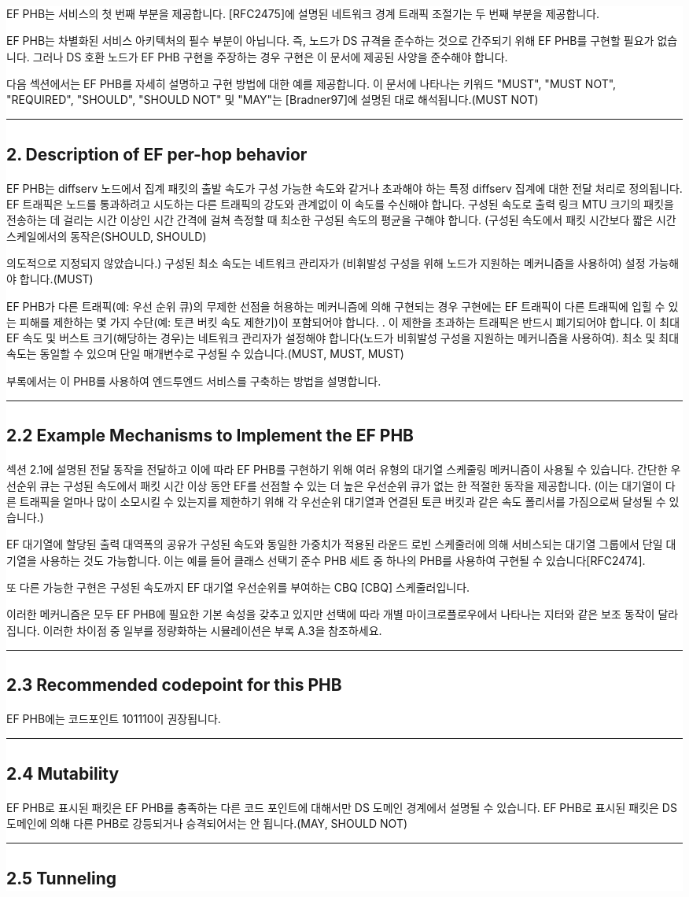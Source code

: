 EF PHB는 서비스의 첫 번째 부분을 제공합니다. \[RFC2475\]에 설명된 네트워크 경계 트래픽 조절기는 두 번째 부분을 제공합니다.

EF PHB는 차별화된 서비스 아키텍처의 필수 부분이 아닙니다. 즉, 노드가 DS 규격을 준수하는 것으로 간주되기 위해 EF PHB를 구현할 필요가 없습니다. 그러나 DS 호환 노드가 EF PHB 구현을 주장하는 경우 구현은 이 문서에 제공된 사양을 준수해야 합니다.

다음 섹션에서는 EF PHB를 자세히 설명하고 구현 방법에 대한 예를 제공합니다. 이 문서에 나타나는 키워드 "MUST", "MUST NOT", "REQUIRED", "SHOULD", "SHOULD NOT" 및 "MAY"는 \[Bradner97\]에 설명된 대로 해석됩니다.\(MUST NOT\)

---
## **2. Description of EF per-hop behavior**

EF PHB는 diffserv 노드에서 집계 패킷의 출발 속도가 구성 가능한 속도와 같거나 초과해야 하는 특정 diffserv 집계에 대한 전달 처리로 정의됩니다. EF 트래픽은 노드를 통과하려고 시도하는 다른 트래픽의 강도와 관계없이 이 속도를 수신해야 합니다. 구성된 속도로 출력 링크 MTU 크기의 패킷을 전송하는 데 걸리는 시간 이상인 시간 간격에 걸쳐 측정할 때 최소한 구성된 속도의 평균을 구해야 합니다. \(구성된 속도에서 패킷 시간보다 짧은 시간 스케일에서의 동작은\(SHOULD, SHOULD\)

의도적으로 지정되지 않았습니다.\) 구성된 최소 속도는 네트워크 관리자가 \(비휘발성 구성을 위해 노드가 지원하는 메커니즘을 사용하여\) 설정 가능해야 합니다.\(MUST\)

EF PHB가 다른 트래픽\(예: 우선 순위 큐\)의 무제한 선점을 허용하는 메커니즘에 의해 구현되는 경우 구현에는 EF 트래픽이 다른 트래픽에 입힐 수 있는 피해를 제한하는 몇 가지 수단\(예: 토큰 버킷 속도 제한기\)이 포함되어야 합니다. . 이 제한을 초과하는 트래픽은 반드시 폐기되어야 합니다. 이 최대 EF 속도 및 버스트 크기\(해당하는 경우\)는 네트워크 관리자가 설정해야 합니다\(노드가 비휘발성 구성을 지원하는 메커니즘을 사용하여\). 최소 및 최대 속도는 동일할 수 있으며 단일 매개변수로 구성될 수 있습니다.\(MUST, MUST, MUST\)

부록에서는 이 PHB를 사용하여 엔드투엔드 서비스를 구축하는 방법을 설명합니다.

---
## **2.2 Example Mechanisms to Implement the EF PHB**

섹션 2.1에 설명된 전달 동작을 전달하고 이에 따라 EF PHB를 구현하기 위해 여러 유형의 대기열 스케줄링 메커니즘이 사용될 수 있습니다. 간단한 우선순위 큐는 구성된 속도에서 패킷 시간 이상 동안 EF를 선점할 수 있는 더 높은 우선순위 큐가 없는 한 적절한 동작을 제공합니다. \(이는 대기열이 다른 트래픽을 얼마나 많이 소모시킬 수 있는지를 제한하기 위해 각 우선순위 대기열과 연결된 토큰 버킷과 같은 속도 폴리서를 가짐으로써 달성될 수 있습니다.\)

EF 대기열에 할당된 출력 대역폭의 공유가 구성된 속도와 동일한 가중치가 적용된 라운드 로빈 스케줄러에 의해 서비스되는 대기열 그룹에서 단일 대기열을 사용하는 것도 가능합니다. 이는 예를 들어 클래스 선택기 준수 PHB 세트 중 하나의 PHB를 사용하여 구현될 수 있습니다\[RFC2474\].

또 다른 가능한 구현은 구성된 속도까지 EF 대기열 우선순위를 부여하는 CBQ \[CBQ\] 스케줄러입니다.

이러한 메커니즘은 모두 EF PHB에 필요한 기본 속성을 갖추고 있지만 선택에 따라 개별 마이크로플로우에서 나타나는 지터와 같은 보조 동작이 달라집니다. 이러한 차이점 중 일부를 정량화하는 시뮬레이션은 부록 A.3을 참조하세요.

---
## **2.3 Recommended codepoint for this PHB**

EF PHB에는 코드포인트 101110이 권장됩니다.

---
## **2.4 Mutability**

EF PHB로 표시된 패킷은 EF PHB를 충족하는 다른 코드 포인트에 대해서만 DS 도메인 경계에서 설명될 수 있습니다. EF PHB로 표시된 패킷은 DS 도메인에 의해 다른 PHB로 강등되거나 승격되어서는 안 됩니다.\(MAY, SHOULD NOT\)

---
## **2.5 Tunneling**
